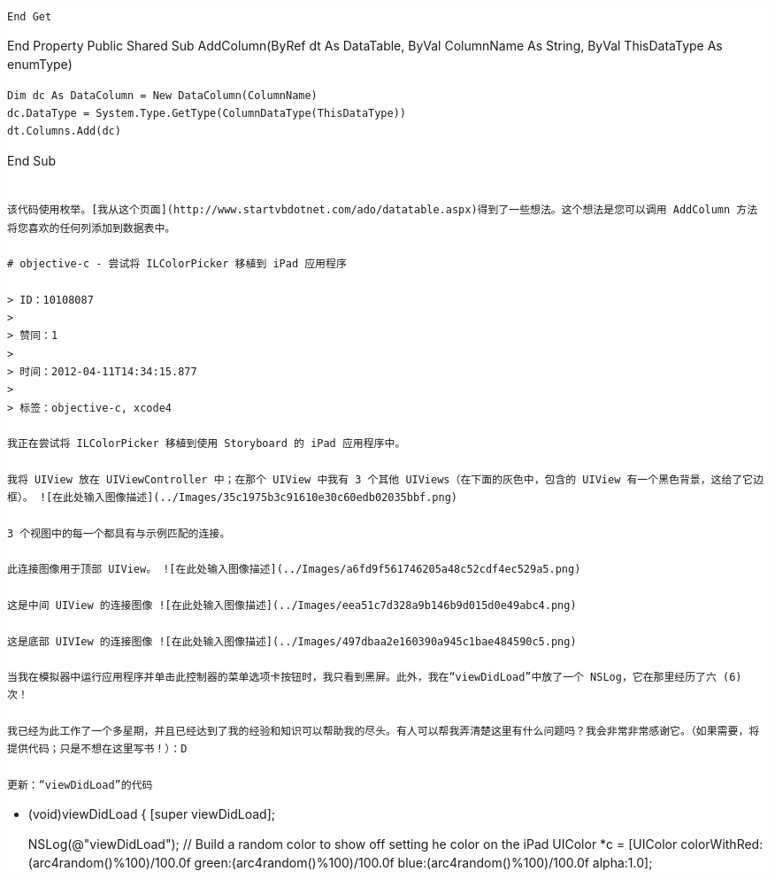     End Get
End Property
Public Shared Sub AddColumn(ByRef dt As DataTable, ByVal ColumnName As String, ByVal ThisDataType As enumType)

    Dim dc As DataColumn = New DataColumn(ColumnName)
    dc.DataType = System.Type.GetType(ColumnDataType(ThisDataType))
    dt.Columns.Add(dc)

End Sub 
```

该代码使用枚举。[我从这个页面](http://www.startvbdotnet.com/ado/datatable.aspx)得到了一些想法。这个想法是您可以调用 AddColumn 方法将您喜欢的任何列添加到数据表中。

# objective-c - 尝试将 ILColorPicker 移植到 iPad 应用程序

> ID：10108087
> 
> 赞同：1
> 
> 时间：2012-04-11T14:34:15.877
> 
> 标签：objective-c, xcode4

我正在尝试将 ILColorPicker 移植到使用 Storyboard 的 iPad 应用程序中。

我将 UIView 放在 UIViewController 中；在那个 UIView 中我有 3 个其他 UIViews（在下面的灰色中，包含的 UIView 有一个黑色背景，这给了它边框）。 ![在此处输入图像描述](../Images/35c1975b3c91610e30c60edb02035bbf.png)

3 个视图中的每一个都具有与示例匹配的连接。

此连接图像用于顶部 UIView。 ![在此处输入图像描述](../Images/a6fd9f561746205a48c52cdf4ec529a5.png)

这是中间 UIView 的连接图像 ![在此处输入图像描述](../Images/eea51c7d328a9b146b9d015d0e49abc4.png)

这是底部 UIVIew 的连接图像 ![在此处输入图像描述](../Images/497dbaa2e160390a945c1bae484590c5.png)

当我在模拟器中运行应用程序并单击此控制器的菜单选项卡按钮时，我只看到黑屏。此外，我在“viewDidLoad”中放了一个 NSLog，它在那里经历了六 (6) 次！

我已经为此工作了一个多星期，并且已经达到了我的经验和知识可以帮助我的尽头。有人可以帮我弄清楚这里有什么问题吗？我会非常非常感谢它。（如果需要，将提供代码；只是不想在这里写书！）：D

更新：“viewDidLoad”的代码

```
- (void)viewDidLoad
{
    [super viewDidLoad];

    NSLog(@"viewDidLoad");
    //  Build a random color to show off setting he color on the iPad
    UIColor *c = [UIColor colorWithRed:(arc4random()%100)/100.0f
                                 green:(arc4random()%100)/100.0f
                                 blue:(arc4random()%100)/100.0f
                                 alpha:1.0];
